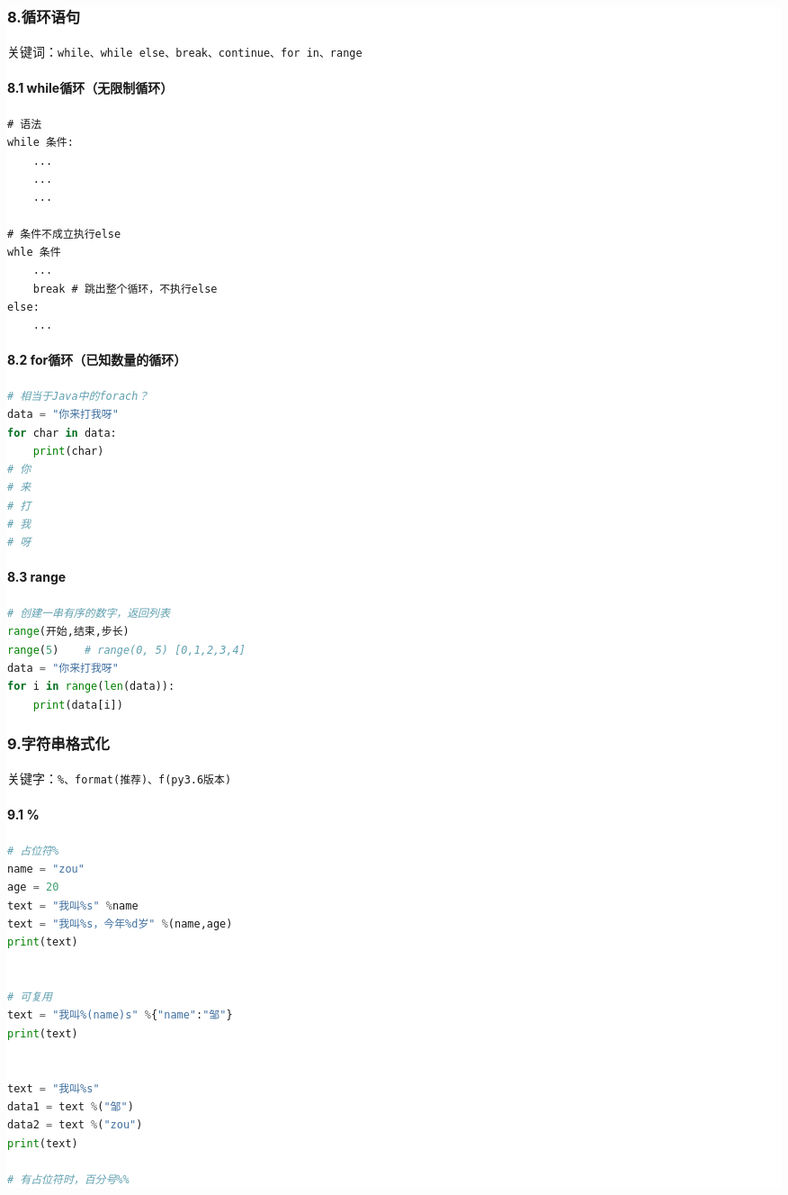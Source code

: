 ### 8.循环语句 
关键词：`while、while else、break、continue、for in、range`
#### 8.1 while循环（无限制循环）
```ptython
# 语法
while 条件:
    ...
    ...
    ...

# 条件不成立执行else
whle 条件
    ...
    break # 跳出整个循环，不执行else
else:
    ...
```
#### 8.2 for循环（已知数量的循环）
```python
# 相当于Java中的forach？
data = "你来打我呀"
for char in data:
    print(char)
# 你
# 来
# 打
# 我
# 呀
```
#### 8.3 range
```python
# 创建一串有序的数字，返回列表
range(开始,结束,步长)
range(5)    # range(0, 5) [0,1,2,3,4]
data = "你来打我呀"
for i in range(len(data)):
    print(data[i])
```
### 9.字符串格式化
关键字：`%、format(推荐)、f(py3.6版本)`
#### 9.1 %
```python
# 占位符%
name = "zou"
age = 20
text = "我叫%s" %name
text = "我叫%s，今年%d岁" %(name,age)
print(text)


# 可复用
text = "我叫%(name)s" %{"name":"邹"}
print(text)


text = "我叫%s"
data1 = text %("邹")
data2 = text %("zou")
print(text)

# 有占位符时，百分号%%

```